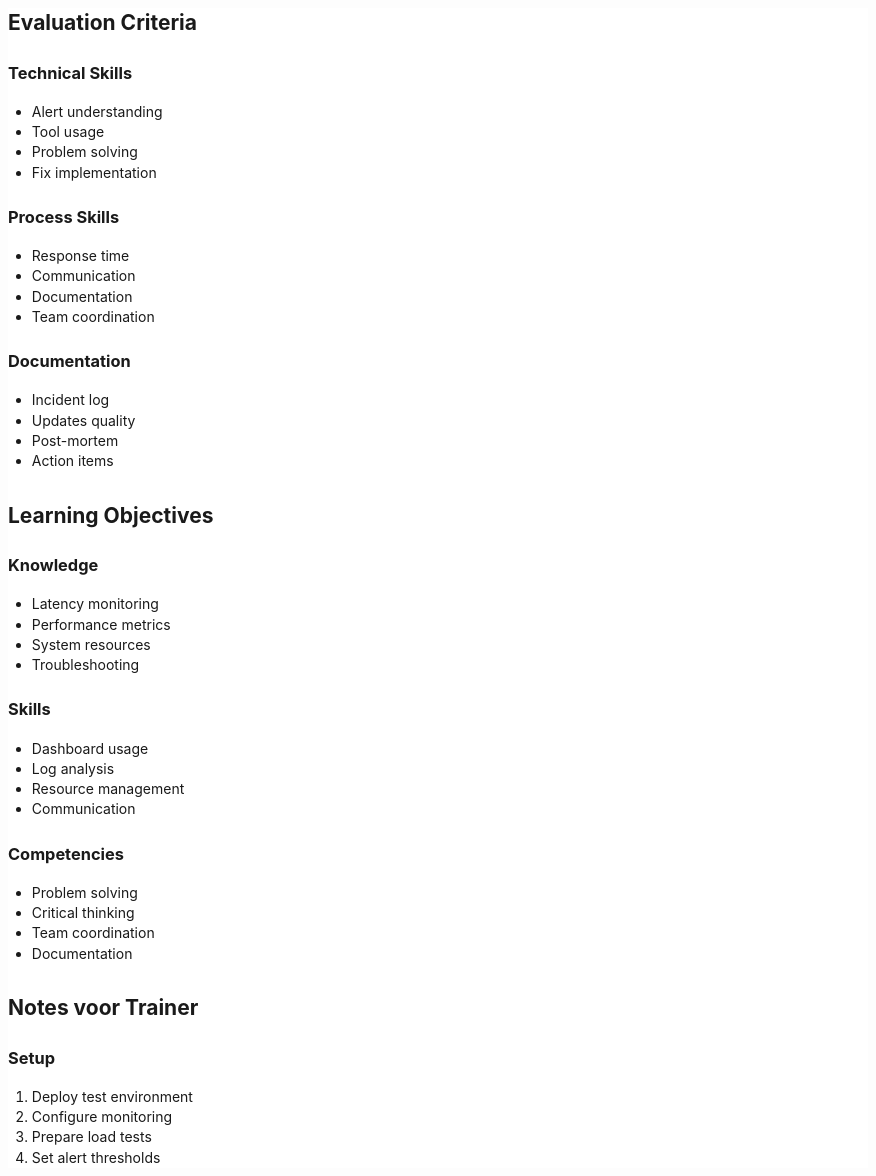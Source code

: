 ## Evaluation Criteria

### Technical Skills
- Alert understanding
- Tool usage
- Problem solving
- Fix implementation

### Process Skills
- Response time
- Communication
- Documentation
- Team coordination

### Documentation
- Incident log
- Updates quality
- Post-mortem
- Action items

## Learning Objectives

### Knowledge
- Latency monitoring
- Performance metrics
- System resources
- Troubleshooting

### Skills
- Dashboard usage
- Log analysis
- Resource management
- Communication

### Competencies
- Problem solving
- Critical thinking
- Team coordination
- Documentation

## Notes voor Trainer

### Setup
1. Deploy test environment
2. Configure monitoring
3. Prepare load tests
4. Set alert thresholds
